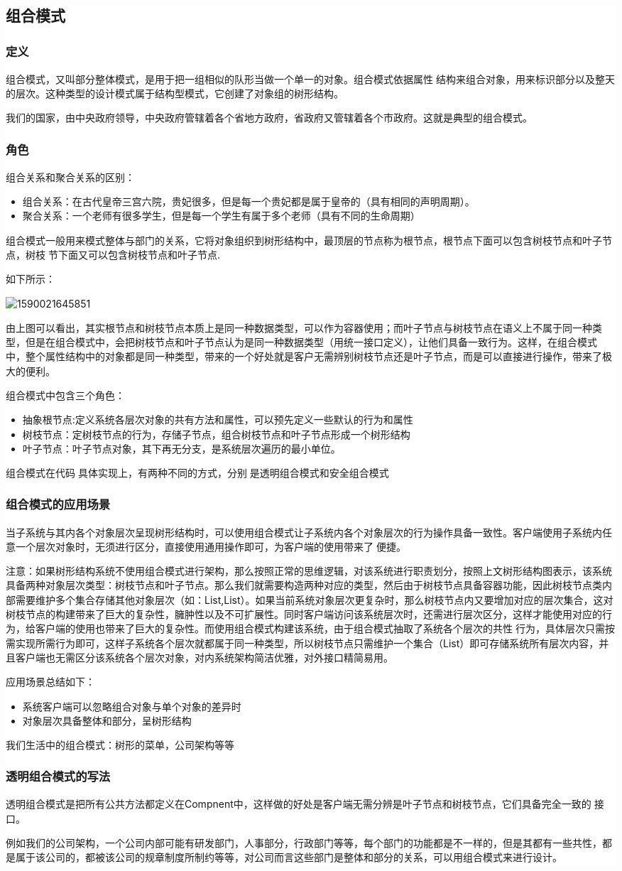 ## 组合模式

### 定义

组合模式，又叫部分整体模式，是用于把一组相似的队形当做一个单一的对象。组合模式依据属性 结构来组合对象，用来标识部分以及整天的层次。这种类型的设计模式属于结构型模式，它创建了对象组的树形结构。

我们的国家，由中央政府领导，中央政府管辖着各个省地方政府，省政府又管辖着各个市政府。这就是典型的组合模式。

### 角色

组合关系和聚合关系的区别：

- 组合关系：在古代皇帝三宫六院，贵妃很多，但是每一个贵妃都是属于皇帝的（具有相同的声明周期）。
- 聚合关系：一个老师有很多学生，但是每一个学生有属于多个老师（具有不同的生命周期）

组合模式一般用来模式整体与部门的关系，它将对象组织到树形结构中，最顶层的节点称为根节点，根节点下面可以包含树枝节点和叶子节点，树枝 节下面又可以包含树枝节点和叶子节点.

如下所示：

![1590021645851](C:\Users\ADMINI~1\AppData\Local\Temp\1590021645851.png)

由上图可以看出，其实根节点和树枝节点本质上是同一种数据类型，可以作为容器使用；而叶子节点与树枝节点在语义上不属于同一种类型，但是在组合模式中，会把树枝节点和叶子节点认为是同一种数据类型（用统一接口定义），让他们具备一致行为。这样，在组合模式中，整个属性结构中的对象都是同一种类型，带来的一个好处就是客户无需辨别树枝节点还是叶子节点，而是可以直接进行操作，带来了极大的便利。

组合模式中包含三个角色：

- 抽象根节点:定义系统各层次对象的共有方法和属性，可以预先定义一些默认的行为和属性
- 树枝节点：定树枝节点的行为，存储子节点，组合树枝节点和叶子节点形成一个树形结构
- 叶子节点：叶子节点对象，其下再无分支，是系统层次遍历的最小单位。

组合模式在代码 具体实现上，有两种不同的方式，分别 是透明组合模式和安全组合模式

### 组合模式的应用场景

当子系统与其内各个对象层次呈现树形结构时，可以使用组合模式让子系统内各个对象层次的行为操作具备一致性。客户端使用子系统内任意一个层次对象时，无须进行区分，直接使用通用操作即可，为客户端的使用带来了 便捷。

注意：如果树形结构系统不使用组合模式进行架构，那么按照正常的思维逻辑，对该系统进行职责划分，按照上文树形结构图表示，该系统具备两种对象层次类型：树枝节点和叶子节点。那么我们就需要构造两种对应的类型，然后由于树枝节点具备容器功能，因此树枝节点类内部需要维护多个集合存储其他对象层次（如：List<Composite>,List<Leaf>）。如果当前系统对象层次更复杂时，那么树枝节点内又要增加对应的层次集合，这对树枝节点的构建带来了巨大的复杂性，臃肿性以及不可扩展性。同时客户端访问该系统层次时，还需进行层次区分，这样才能使用对应的行为，给客户端的使用也带来了巨大的复杂性。而使用组合模式构建该系统，由于组合模式抽取了系统各个层次的共性 行为，具体层次只需按需实现所需行为即可，这样子系统各个层次就都属于同一种类型，所以树枝节点只需维护一个集合（List<Component>）即可存储系统所有层次内容，并且客户端也无需区分该系统各个层次对象，对内系统架构简洁优雅，对外接口精简易用。

应用场景总结如下：

- 系统客户端可以忽略组合对象与单个对象的差异时
- 对象层次具备整体和部分，呈树形结构

我们生活中的组合模式：树形的菜单，公司架构等等

### 透明组合模式的写法

透明组合模式是把所有公共方法都定义在Compnent中，这样做的好处是客户端无需分辨是叶子节点和树枝节点，它们具备完全一致的 接口。

例如我们的公司架构，一个公司内部可能有研发部门，人事部分，行政部门等等，每个部门的功能都是不一样的，但是其都有一些共性，都是属于该公司的，都被该公司的规章制度所制约等等，对公司而言这些部门是整体和部分的关系，可以用组合模式来进行设计。
